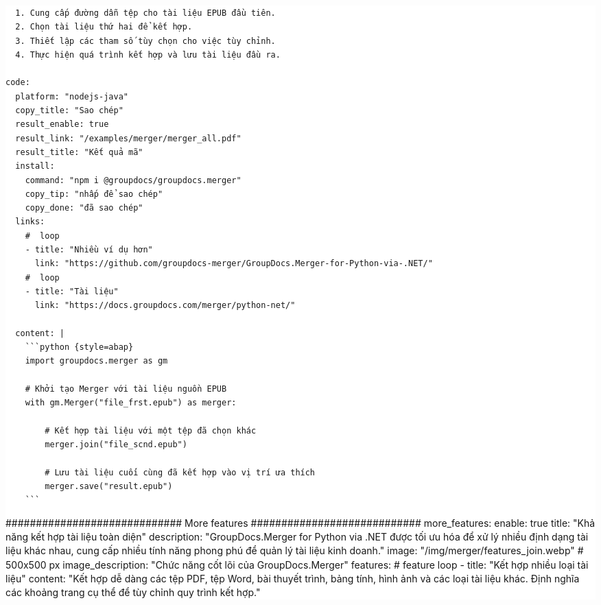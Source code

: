       1. Cung cấp đường dẫn tệp cho tài liệu EPUB đầu tiên.
      2. Chọn tài liệu thứ hai để kết hợp.
      3. Thiết lập các tham số tùy chọn cho việc tùy chỉnh.
      4. Thực hiện quá trình kết hợp và lưu tài liệu đầu ra.
   
    code:
      platform: "nodejs-java"
      copy_title: "Sao chép"
      result_enable: true
      result_link: "/examples/merger/merger_all.pdf"
      result_title: "Kết quả mã"
      install:
        command: "npm i @groupdocs/groupdocs.merger"
        copy_tip: "nhấp để sao chép"
        copy_done: "đã sao chép"
      links:
        #  loop
        - title: "Nhiều ví dụ hơn"
          link: "https://github.com/groupdocs-merger/GroupDocs.Merger-for-Python-via-.NET/"
        #  loop
        - title: "Tài liệu"
          link: "https://docs.groupdocs.com/merger/python-net/"
          
      content: |
        ```python {style=abap}
        import groupdocs.merger as gm

        # Khởi tạo Merger với tài liệu nguồn EPUB
        with gm.Merger("file_frst.epub") as merger:
            
            # Kết hợp tài liệu với một tệp đã chọn khác
            merger.join("file_scnd.epub")

            # Lưu tài liệu cuối cùng đã kết hợp vào vị trí ưa thích
            merger.save("result.epub")
        ```            

############################# More features ############################
more_features:
  enable: true
  title: "Khả năng kết hợp tài liệu toàn diện"
  description: "GroupDocs.Merger for Python via .NET được tối ưu hóa để xử lý nhiều định dạng tài liệu khác nhau, cung cấp nhiều tính năng phong phú để quản lý tài liệu kinh doanh."
  image: "/img/merger/features_join.webp" # 500x500 px
  image_description: "Chức năng cốt lõi của GroupDocs.Merger"
  features:
    # feature loop
    - title: "Kết hợp nhiều loại tài liệu"
      content: "Kết hợp dễ dàng các tệp PDF, tệp Word, bài thuyết trình, bảng tính, hình ảnh và các loại tài liệu khác. Định nghĩa các khoảng trang cụ thể để tùy chỉnh quy trình kết hợp."
